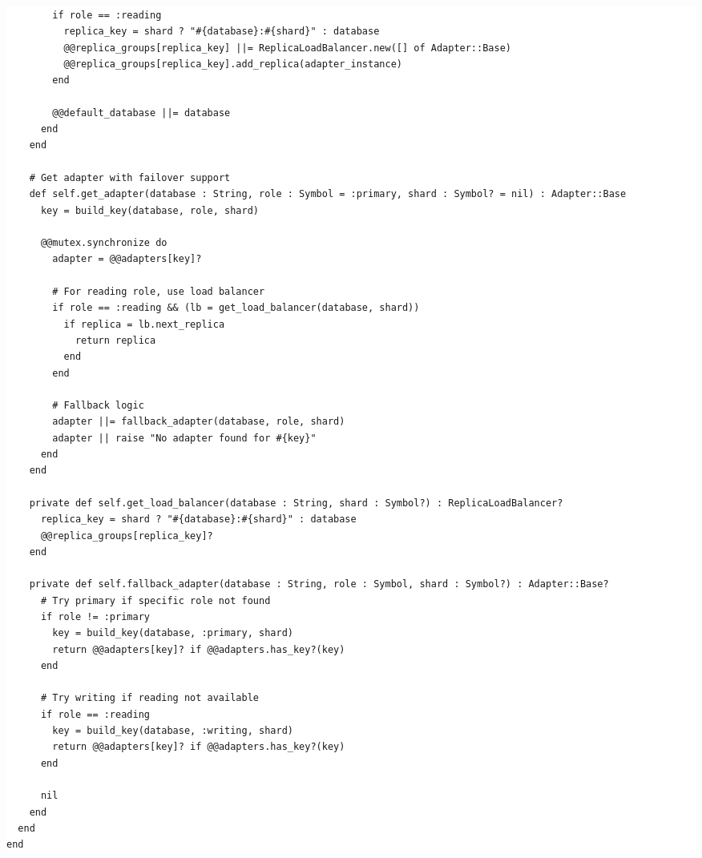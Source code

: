 ```crystal
        if role == :reading
          replica_key = shard ? "#{database}:#{shard}" : database
          @@replica_groups[replica_key] ||= ReplicaLoadBalancer.new([] of Adapter::Base)
          @@replica_groups[replica_key].add_replica(adapter_instance)
        end
        
        @@default_database ||= database
      end
    end
    
    # Get adapter with failover support
    def self.get_adapter(database : String, role : Symbol = :primary, shard : Symbol? = nil) : Adapter::Base
      key = build_key(database, role, shard)
      
      @@mutex.synchronize do
        adapter = @@adapters[key]?
        
        # For reading role, use load balancer
        if role == :reading && (lb = get_load_balancer(database, shard))
          if replica = lb.next_replica
            return replica
          end
        end
        
        # Fallback logic
        adapter ||= fallback_adapter(database, role, shard)
        adapter || raise "No adapter found for #{key}"
      end
    end
    
    private def self.get_load_balancer(database : String, shard : Symbol?) : ReplicaLoadBalancer?
      replica_key = shard ? "#{database}:#{shard}" : database
      @@replica_groups[replica_key]?
    end
    
    private def self.fallback_adapter(database : String, role : Symbol, shard : Symbol?) : Adapter::Base?
      # Try primary if specific role not found
      if role != :primary
        key = build_key(database, :primary, shard)
        return @@adapters[key]? if @@adapters.has_key?(key)
      end
      
      # Try writing if reading not available
      if role == :reading
        key = build_key(database, :writing, shard)
        return @@adapters[key]? if @@adapters.has_key?(key)
      end
      
      nil
    end
  end
end
```
